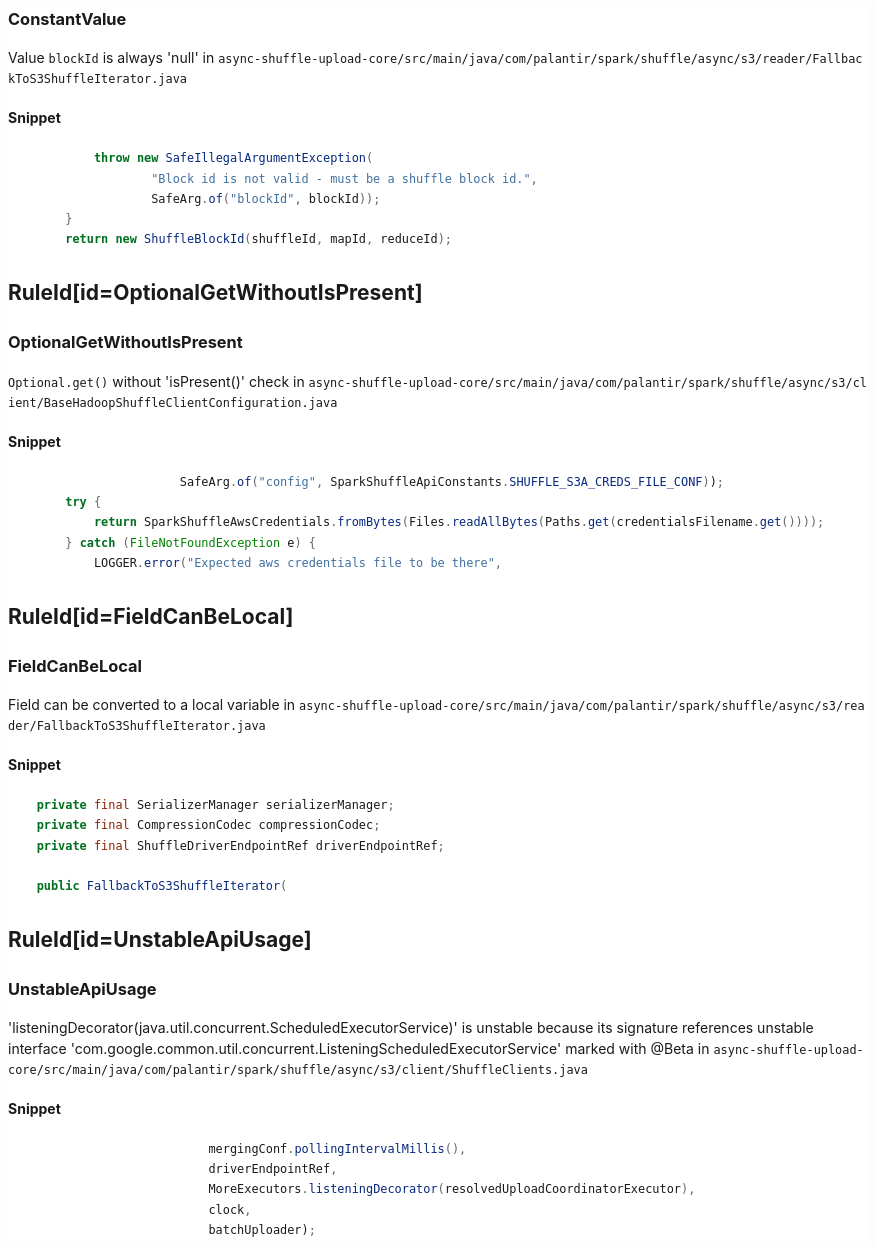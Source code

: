 ### ConstantValue
Value `blockId` is always 'null'
in `async-shuffle-upload-core/src/main/java/com/palantir/spark/shuffle/async/s3/reader/FallbackToS3ShuffleIterator.java`
#### Snippet
```java
            throw new SafeIllegalArgumentException(
                    "Block id is not valid - must be a shuffle block id.",
                    SafeArg.of("blockId", blockId));
        }
        return new ShuffleBlockId(shuffleId, mapId, reduceId);
```

## RuleId[id=OptionalGetWithoutIsPresent]
### OptionalGetWithoutIsPresent
`Optional.get()` without 'isPresent()' check
in `async-shuffle-upload-core/src/main/java/com/palantir/spark/shuffle/async/s3/client/BaseHadoopShuffleClientConfiguration.java`
#### Snippet
```java
                        SafeArg.of("config", SparkShuffleApiConstants.SHUFFLE_S3A_CREDS_FILE_CONF));
        try {
            return SparkShuffleAwsCredentials.fromBytes(Files.readAllBytes(Paths.get(credentialsFilename.get())));
        } catch (FileNotFoundException e) {
            LOGGER.error("Expected aws credentials file to be there",
```

## RuleId[id=FieldCanBeLocal]
### FieldCanBeLocal
Field can be converted to a local variable
in `async-shuffle-upload-core/src/main/java/com/palantir/spark/shuffle/async/s3/reader/FallbackToS3ShuffleIterator.java`
#### Snippet
```java
    private final SerializerManager serializerManager;
    private final CompressionCodec compressionCodec;
    private final ShuffleDriverEndpointRef driverEndpointRef;

    public FallbackToS3ShuffleIterator(
```

## RuleId[id=UnstableApiUsage]
### UnstableApiUsage
'listeningDecorator(java.util.concurrent.ScheduledExecutorService)' is unstable because its signature references unstable interface 'com.google.common.util.concurrent.ListeningScheduledExecutorService' marked with @Beta
in `async-shuffle-upload-core/src/main/java/com/palantir/spark/shuffle/async/s3/client/ShuffleClients.java`
#### Snippet
```java
                            mergingConf.pollingIntervalMillis(),
                            driverEndpointRef,
                            MoreExecutors.listeningDecorator(resolvedUploadCoordinatorExecutor),
                            clock,
                            batchUploader);
```
